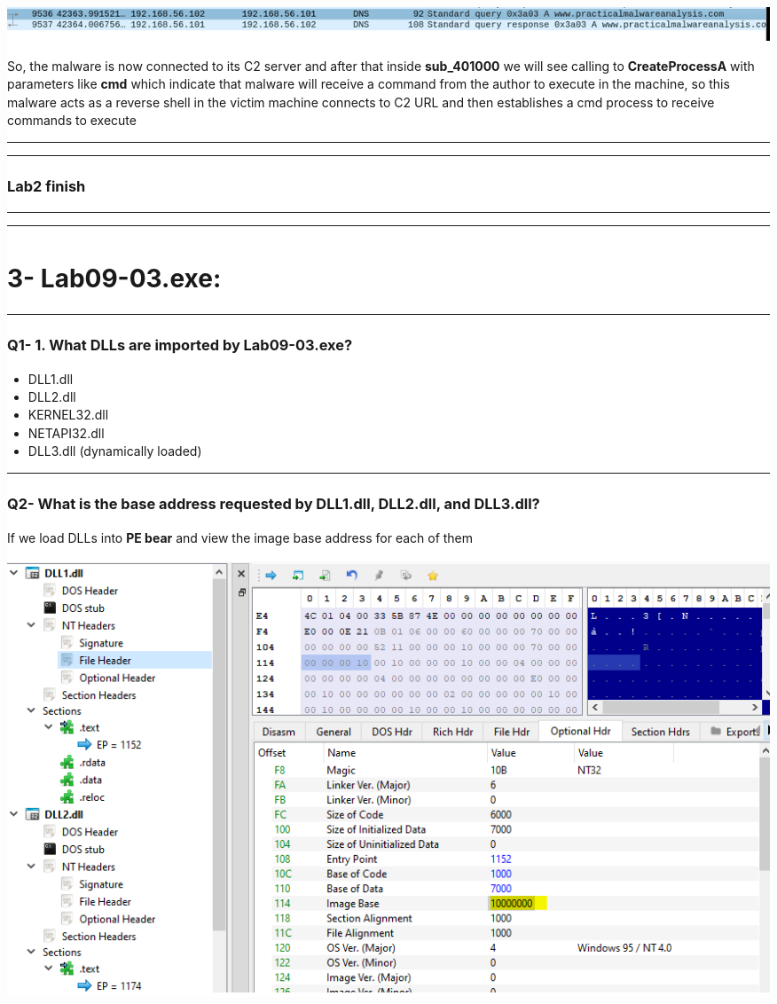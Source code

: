 
![](/assets/images/tutorials-summaries/Chapter9-PMA/Lab-2/dns_req.PNG)

So, the malware is now connected to its C2 server and after that inside **sub_401000** we will see calling to **CreateProcessA** with parameters like **cmd** which indicate that malware will receive a command from the author to execute in the machine, so this malware acts as a reverse shell in the victim machine connects to C2 URL and then establishes a cmd process to receive commands to execute 

---
---
### Lab2 finish
---
---

# 3- Lab09-03.exe:
---

### Q1- 1. What DLLs are imported by Lab09-03.exe?

- DLL1.dll
- DLL2.dll
- KERNEL32.dll
- NETAPI32.dll
- DLL3.dll (dynamically loaded)

---

### Q2- What is the base address requested by DLL1.dll, DLL2.dll, and DLL3.dll?

If we load DLLs into **PE bear** and view the image base address for each of them

![](/assets/images/tutorials-summaries/Chapter9-PMA/Lab-3/DLL1-image-base.PNG)
